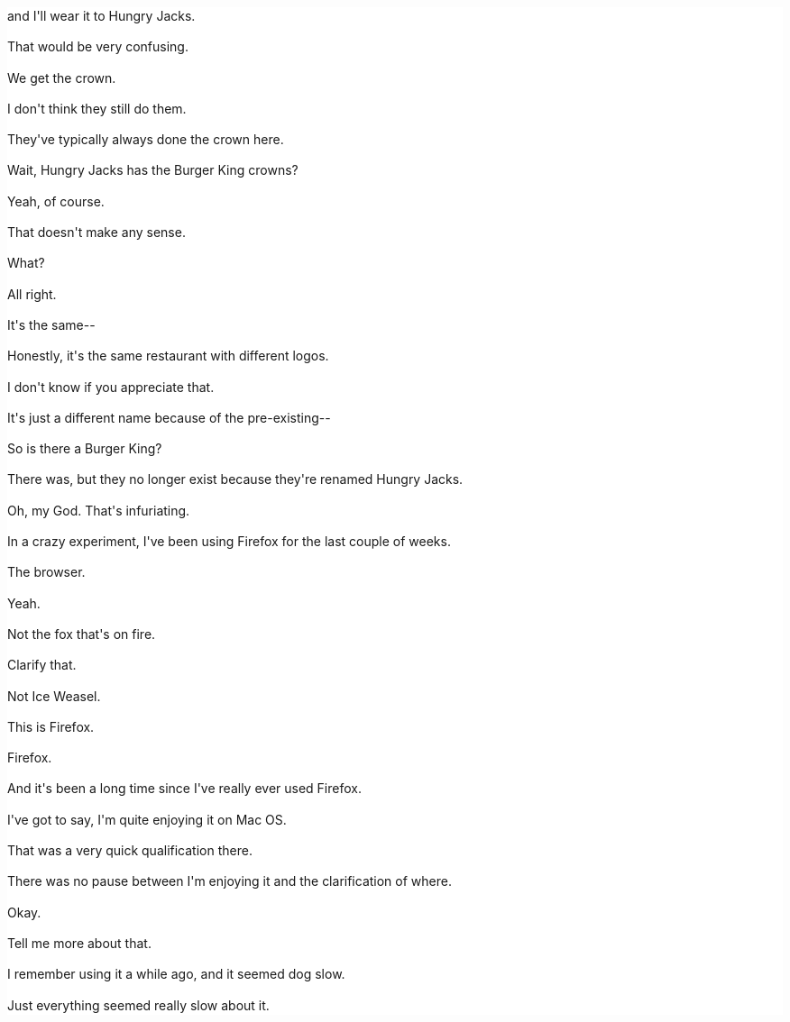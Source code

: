 and I'll wear it to Hungry Jacks.

That would be very confusing.

We get the crown.

I don't think they still do them.

They've typically always done the crown here.

Wait, Hungry Jacks has the Burger King crowns?

Yeah, of course.

That doesn't make any sense.

What?

All right.

It's the same--

Honestly, it's the same restaurant with different logos.

I don't know if you appreciate that.

It's just a different name because of the pre-existing--

So is there a Burger King?

There was, but they no longer exist because they're renamed Hungry Jacks.

Oh, my God. That's infuriating.

In a crazy experiment, I've been using Firefox for the last couple of weeks.

The browser.

Yeah.

Not the fox that's on fire.

Clarify that.

Not Ice Weasel.

This is Firefox.

Firefox.

And it's been a long time since I've really ever used Firefox.

I've got to say, I'm quite enjoying it on Mac OS.

That was a very quick qualification there.

There was no pause between I'm enjoying it and the clarification of where.

Okay.

Tell me more about that.

I remember using it a while ago, and it seemed dog slow.

Just everything seemed really slow about it.
